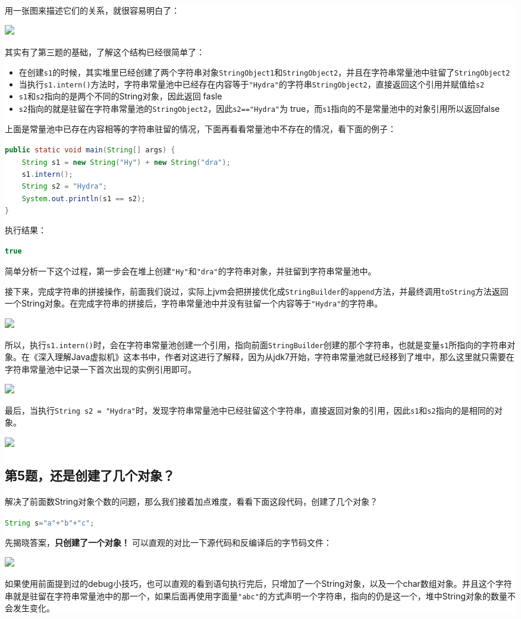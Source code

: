 用一张图来描述它们的关系，就很容易明白了：

![](https://p3-juejin.byteimg.com/tos-cn-i-k3u1fbpfcp/0d643f5e512344128f9801e13e9aade7~tplv-k3u1fbpfcp-zoom-1.image)

其实有了第三题的基础，了解这个结构已经很简单了：

- 在创建`s1`的时候，其实堆里已经创建了两个字符串对象`StringObject1`和`StringObject2`，并且在字符串常量池中驻留了`StringObject2`
- 当执行`s1.intern()`方法时，字符串常量池中已经存在内容等于`"Hydra"`的字符串`StringObject2`，直接返回这个引用并赋值给`s2`
- `s1`和`s2`指向的是两个不同的String对象，因此返回 fasle
- `s2`指向的就是驻留在字符串常量池的`StringObject2`，因此`s2=="Hydra"`为 true，而`s1`指向的不是常量池中的对象引用所以返回false

上面是常量池中已存在内容相等的字符串驻留的情况，下面再看看常量池中不存在的情况，看下面的例子：

```java
public static void main(String[] args) {
    String s1 = new String("Hy") + new String("dra");
    s1.intern();
    String s2 = "Hydra";
    System.out.println(s1 == s2);
}
```

执行结果：

```java
true
```

简单分析一下这个过程，第一步会在堆上创建`"Hy"`和`"dra"`的字符串对象，并驻留到字符串常量池中。

接下来，完成字符串的拼接操作，前面我们说过，实际上jvm会把拼接优化成`StringBuilder`的`append`方法，并最终调用`toString`方法返回一个String对象。在完成字符串的拼接后，字符串常量池中并没有驻留一个内容等于`"Hydra"`的字符串。

![](https://p3-juejin.byteimg.com/tos-cn-i-k3u1fbpfcp/491ac355ccab4ff5bafeb7c19c25ac99~tplv-k3u1fbpfcp-zoom-1.image)

所以，执行`s1.intern()`时，会在字符串常量池创建一个引用，指向前面`StringBuilder`创建的那个字符串，也就是变量`s1`所指向的字符串对象。在《深入理解Java虚拟机》这本书中，作者对这进行了解释，因为从jdk7开始，字符串常量池就已经移到了堆中，那么这里就只需要在字符串常量池中记录一下首次出现的实例引用即可。

![](https://p3-juejin.byteimg.com/tos-cn-i-k3u1fbpfcp/cb5500e4e6ce4e90ae9208aeda13e530~tplv-k3u1fbpfcp-zoom-1.image)

最后，当执行`String s2 = "Hydra"`时，发现字符串常量池中已经驻留这个字符串，直接返回对象的引用，因此`s1`和`s2`指向的是相同的对象。

![](https://p3-juejin.byteimg.com/tos-cn-i-k3u1fbpfcp/c326575da9804575a3d7be25efa0859b~tplv-k3u1fbpfcp-zoom-1.image)

## 第5题，还是创建了几个对象？

解决了前面数String对象个数的问题，那么我们接着加点难度，看看下面这段代码，创建了几个对象？

```java
String s="a"+"b"+"c";
```

先揭晓答案，**只创建了一个对象！** 可以直观的对比一下源代码和反编译后的字节码文件：

![](https://p3-juejin.byteimg.com/tos-cn-i-k3u1fbpfcp/1b2d4245258f435d93fb2f73e6dd2330~tplv-k3u1fbpfcp-zoom-1.image)

如果使用前面提到过的debug小技巧，也可以直观的看到语句执行完后，只增加了一个String对象，以及一个char数组对象。并且这个字符串就是驻留在字符串常量池中的那一个，如果后面再使用字面量`"abc"`的方式声明一个字符串，指向的仍是这一个，堆中String对象的数量不会发生变化。
